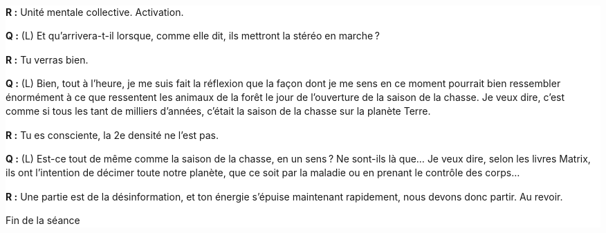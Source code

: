 **R :** Unité mentale collective. Activation.
 
**Q :** (L) Et qu’arrivera-t-il lorsque, comme elle dit, ils mettront la stéréo en marche ?
 
**R :** Tu verras bien.
 
**Q :** (L) Bien, tout à l’heure, je me suis fait la réflexion que la façon dont je me sens en ce moment pourrait bien ressembler énormément à ce que ressentent les animaux de la forêt le jour de l’ouverture de la saison de la chasse. Je veux dire, c’est comme si tous les tant de milliers d’années, c’était la saison de la chasse sur la planète Terre.
 
**R :** Tu es consciente, la 2e densité ne l’est pas.
 
**Q :** (L) Est-ce tout de même comme la saison de la chasse, en un sens ? Ne sont-ils là que… Je veux dire, selon les livres Matrix, ils ont l’intention de décimer toute notre planète, que ce soit par la maladie ou en prenant le contrôle des corps…
 
**R :** Une partie est de la désinformation, et ton énergie s’épuise maintenant rapidement, nous devons donc partir. Au revoir.
 
Fin de la séance